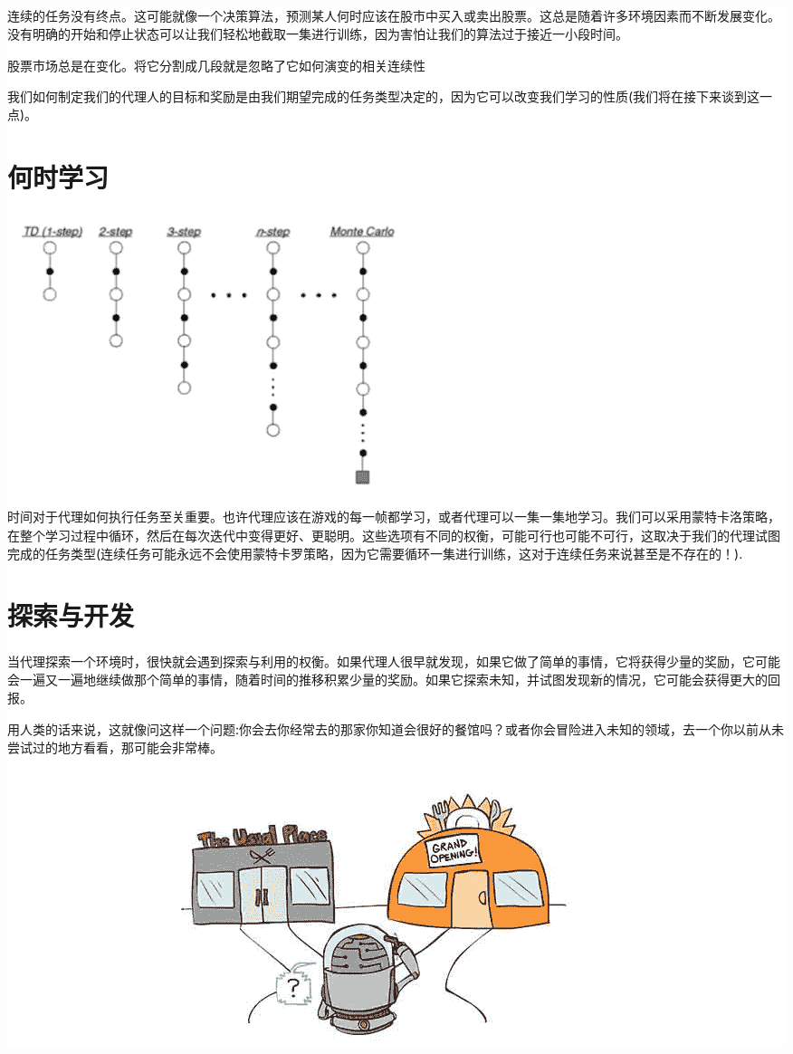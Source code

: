 连续的任务没有终点。这可能就像一个决策算法，预测某人何时应该在股市中买入或卖出股票。这总是随着许多环境因素而不断发展变化。没有明确的开始和停止状态可以让我们轻松地截取一集进行训练，因为害怕让我们的算法过于接近一小段时间。

股票市场总是在变化。将它分割成几段就是忽略了它如何演变的相关连续性

我们如何制定我们的代理人的目标和奖励是由我们期望完成的任务类型决定的，因为它可以改变我们学习的性质(我们将在接下来谈到这一点)。

# 何时学习

![](img/d93182ba8f6eacf4e0ad276fcca39b15.png)

时间对于代理如何执行任务至关重要。也许代理应该在游戏的每一帧都学习，或者代理可以一集一集地学习。我们可以采用蒙特卡洛策略，在整个学习过程中循环，然后在每次迭代中变得更好、更聪明。这些选项有不同的权衡，可能可行也可能不可行，这取决于我们的代理试图完成的任务类型(连续任务可能永远不会使用蒙特卡罗策略，因为它需要循环一集进行训练，这对于连续任务来说甚至是不存在的！).

# 探索与开发

当代理探索一个环境时，很快就会遇到探索与利用的权衡。如果代理人很早就发现，如果它做了简单的事情，它将获得少量的奖励，它可能会一遍又一遍地继续做那个简单的事情，随着时间的推移积累少量的奖励。如果它探索未知，并试图发现新的情况，它可能会获得更大的回报。

用人类的话来说，这就像问这样一个问题:你会去你经常去的那家你知道会很好的餐馆吗？或者你会冒险进入未知的领域，去一个你以前从未尝试过的地方看看，那可能会非常棒。

![](img/f52a1f24a6c07c23aee7e21e7af35a54.png)
